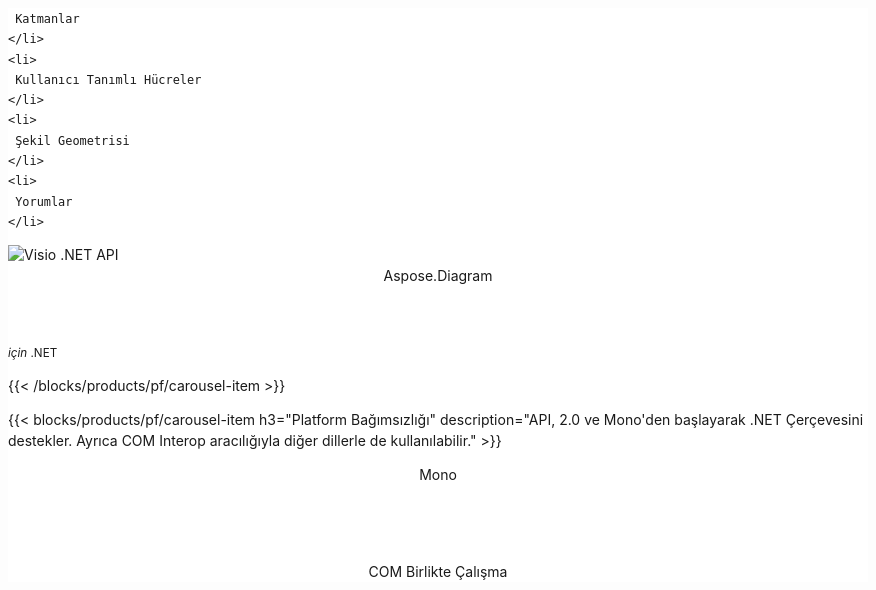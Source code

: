      Katmanlar
    </li>
    <li>
     Kullanıcı Tanımlı Hücreler
    </li>
    <li>
     Şekil Geometrisi
    </li>
    <li>
     Yorumlar
    </li>
   </ul>
  </div>
  
 </div>
 
 <div class="d1-logo">
  <img width="70" height="75" alt="Visio .NET API" src="https://cms.admin.containerize.com/templates/aspose/img/products/diagram/aspose_diagram-for-net.svg"/>
  <header>
   Aspose.Diagram
  </header>
  <footer>
   <small>
    <em>
     için
    </em>
    .NET
   </small>
  </footer>
 </div>
 
</div>

{{< /blocks/products/pf/carousel-item >}}

{{< blocks/products/pf/carousel-item h3="Platform Bağımsızlığı" description="API, 2.0 ve Mono\'den başlayarak .NET Çerçevesini destekler. Ayrıca COM Interop aracılığıyla diğer dillerle de kullanılabilir." >}}
<div class="diagram1 d1-net">
 <div class="d1-row">
  <div class="d1-col d1-left">
   <header>
    <i class="fa fa-cubes">
    </i>
    Mono
   </header>
   <br/>
   <header>
    <i class="fa fa-cubes">
    </i>
    COM Birlikte Çalışma
   </header>
  </div>
  